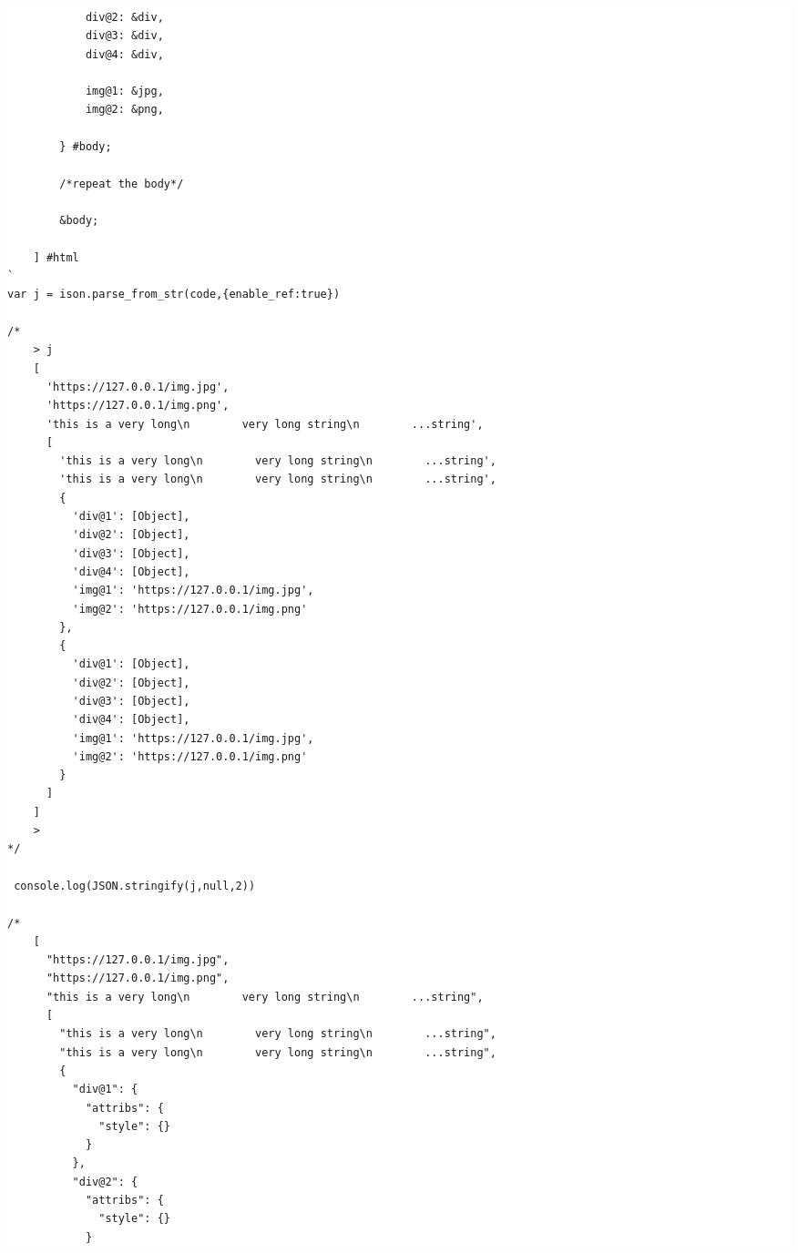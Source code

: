                 div@2: &div,
                div@3: &div,
                div@4: &div,
        
                img@1: &jpg,
                img@2: &png,
        
            } #body;
        
            /*repeat the body*/
        
            &body;
        
        ] #html
    `
    var j = ison.parse_from_str(code,{enable_ref:true})

    /*
        > j
        [
          'https://127.0.0.1/img.jpg',
          'https://127.0.0.1/img.png',
          'this is a very long\n        very long string\n        ...string',
          [
            'this is a very long\n        very long string\n        ...string',
            'this is a very long\n        very long string\n        ...string',
            {
              'div@1': [Object],
              'div@2': [Object],
              'div@3': [Object],
              'div@4': [Object],
              'img@1': 'https://127.0.0.1/img.jpg',
              'img@2': 'https://127.0.0.1/img.png'
            },
            {
              'div@1': [Object],
              'div@2': [Object],
              'div@3': [Object],
              'div@4': [Object],
              'img@1': 'https://127.0.0.1/img.jpg',
              'img@2': 'https://127.0.0.1/img.png'
            }
          ]
        ]
        >
    */

     console.log(JSON.stringify(j,null,2))

    /*
        [
          "https://127.0.0.1/img.jpg",
          "https://127.0.0.1/img.png",
          "this is a very long\n        very long string\n        ...string",
          [
            "this is a very long\n        very long string\n        ...string",
            "this is a very long\n        very long string\n        ...string",
            {
              "div@1": {
                "attribs": {
                  "style": {}
                }
              },
              "div@2": {
                "attribs": {
                  "style": {}
                }